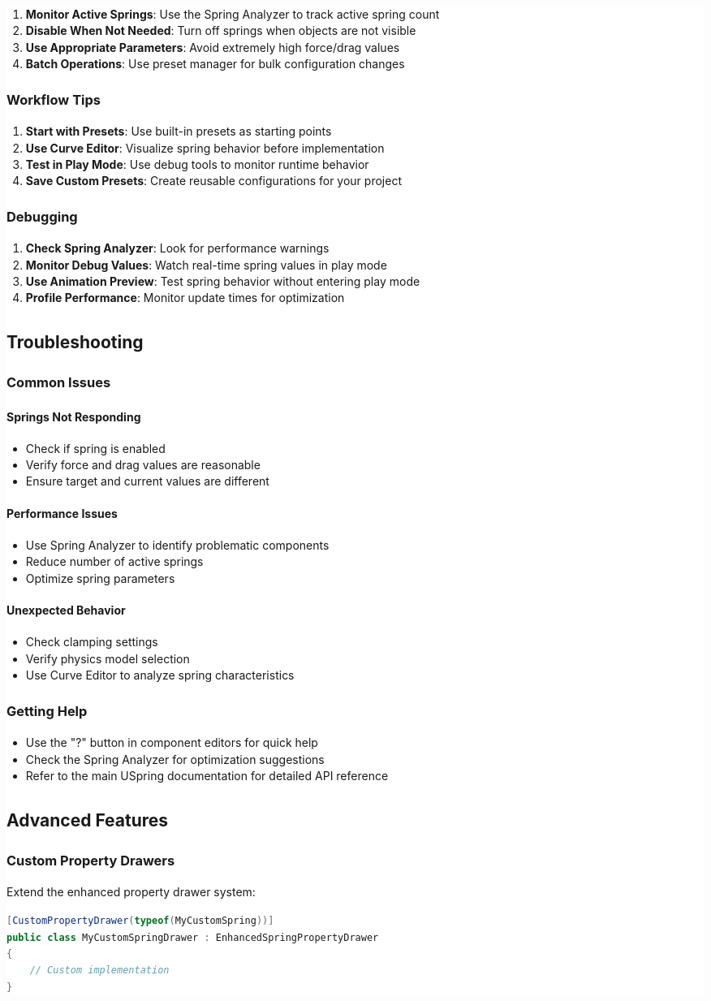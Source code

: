 1. **Monitor Active Springs**: Use the Spring Analyzer to track active spring count
2. **Disable When Not Needed**: Turn off springs when objects are not visible
3. **Use Appropriate Parameters**: Avoid extremely high force/drag values
4. **Batch Operations**: Use preset manager for bulk configuration changes

### Workflow Tips

1. **Start with Presets**: Use built-in presets as starting points
2. **Use Curve Editor**: Visualize spring behavior before implementation
3. **Test in Play Mode**: Use debug tools to monitor runtime behavior
4. **Save Custom Presets**: Create reusable configurations for your project

### Debugging

1. **Check Spring Analyzer**: Look for performance warnings
2. **Monitor Debug Values**: Watch real-time spring values in play mode
3. **Use Animation Preview**: Test spring behavior without entering play mode
4. **Profile Performance**: Monitor update times for optimization

## Troubleshooting

### Common Issues

#### Springs Not Responding
- Check if spring is enabled
- Verify force and drag values are reasonable
- Ensure target and current values are different

#### Performance Issues
- Use Spring Analyzer to identify problematic components
- Reduce number of active springs
- Optimize spring parameters

#### Unexpected Behavior
- Check clamping settings
- Verify physics model selection
- Use Curve Editor to analyze spring characteristics

### Getting Help

- Use the "?" button in component editors for quick help
- Check the Spring Analyzer for optimization suggestions
- Refer to the main USpring documentation for detailed API reference

## Advanced Features

### Custom Property Drawers

Extend the enhanced property drawer system:

```csharp
[CustomPropertyDrawer(typeof(MyCustomSpring))]
public class MyCustomSpringDrawer : EnhancedSpringPropertyDrawer
{
    // Custom implementation
}
```
